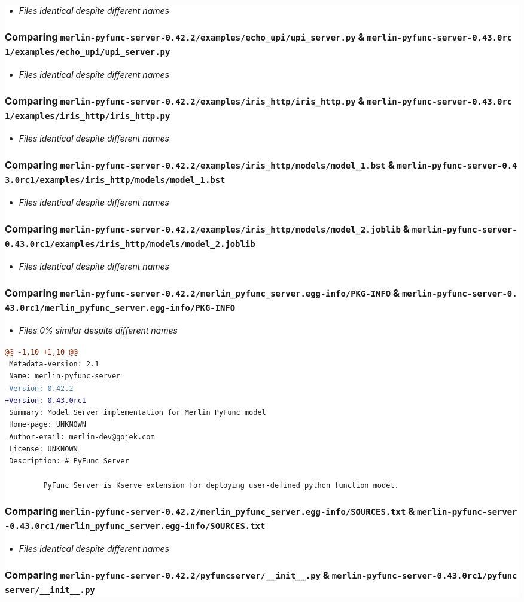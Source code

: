  * *Files identical despite different names*

### Comparing `merlin-pyfunc-server-0.42.2/examples/echo_upi/upi_server.py` & `merlin-pyfunc-server-0.43.0rc1/examples/echo_upi/upi_server.py`

 * *Files identical despite different names*

### Comparing `merlin-pyfunc-server-0.42.2/examples/iris_http/iris_http.py` & `merlin-pyfunc-server-0.43.0rc1/examples/iris_http/iris_http.py`

 * *Files identical despite different names*

### Comparing `merlin-pyfunc-server-0.42.2/examples/iris_http/models/model_1.bst` & `merlin-pyfunc-server-0.43.0rc1/examples/iris_http/models/model_1.bst`

 * *Files identical despite different names*

### Comparing `merlin-pyfunc-server-0.42.2/examples/iris_http/models/model_2.joblib` & `merlin-pyfunc-server-0.43.0rc1/examples/iris_http/models/model_2.joblib`

 * *Files identical despite different names*

### Comparing `merlin-pyfunc-server-0.42.2/merlin_pyfunc_server.egg-info/PKG-INFO` & `merlin-pyfunc-server-0.43.0rc1/merlin_pyfunc_server.egg-info/PKG-INFO`

 * *Files 0% similar despite different names*

```diff
@@ -1,10 +1,10 @@
 Metadata-Version: 2.1
 Name: merlin-pyfunc-server
-Version: 0.42.2
+Version: 0.43.0rc1
 Summary: Model Server implementation for Merlin PyFunc model
 Home-page: UNKNOWN
 Author-email: merlin-dev@gojek.com
 License: UNKNOWN
 Description: # PyFunc Server
         
         PyFunc Server is Kserve extension for deploying user-defined python function model.
```

### Comparing `merlin-pyfunc-server-0.42.2/merlin_pyfunc_server.egg-info/SOURCES.txt` & `merlin-pyfunc-server-0.43.0rc1/merlin_pyfunc_server.egg-info/SOURCES.txt`

 * *Files identical despite different names*

### Comparing `merlin-pyfunc-server-0.42.2/pyfuncserver/__init__.py` & `merlin-pyfunc-server-0.43.0rc1/pyfuncserver/__init__.py`
